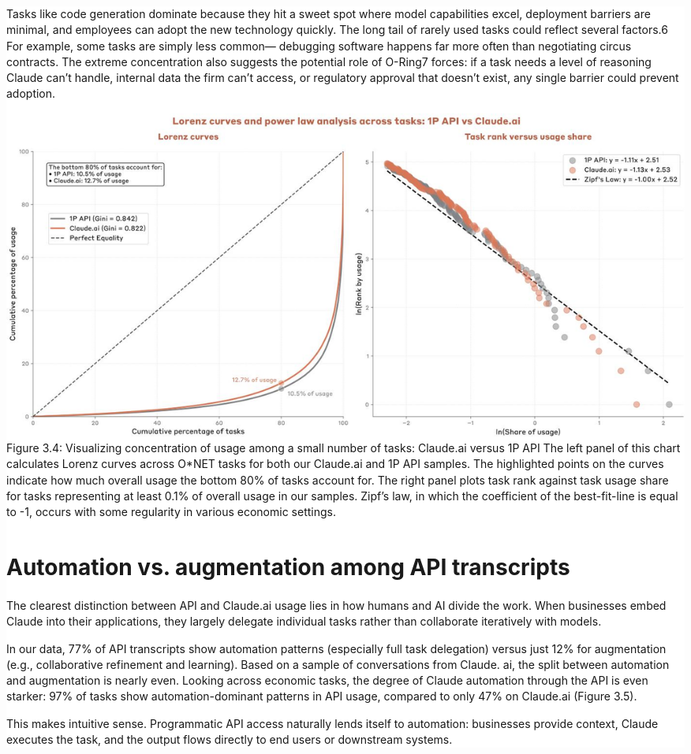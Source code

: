 Tasks like code generation dominate because they hit a sweet spot where model capabilities excel, deployment barriers are minimal, and employees can adopt the new technology quickly. The long tail of rarely used tasks could reflect several factors.6 For example, some tasks are simply less common— debugging software happens far more often than negotiating circus contracts. The extreme concentration also suggests the potential role of O-Ring7 forces: if a task needs a level of reasoning Claude can’t handle, internal data the firm can’t access, or regulatory approval that doesn’t exist, any single barrier could prevent adoption.

![](images/32c90b9613929199324e5bdbed52bdb3af9153752e78b4a802cb5c8715c14bbe.jpg)
Figure 3.4: Visualizing concentration of usage among a small number of tasks: Claude.ai versus 1P API The left panel of this chart calculates Lorenz curves across O*NET tasks for both our Claude.ai and 1P API samples. The highlighted points on the curves indicate how much overall usage the bottom 80% of tasks account for. The right panel plots task rank against task usage share for tasks representing at least 0.1% of overall usage in our samples. Zipf’s law, in which the coefficient of the best-fit-line is equal to -1, occurs with some regularity in various economic settings.

# Automation vs. augmentation among API transcripts

The clearest distinction between API and Claude.ai usage lies in how humans and AI divide the work. When businesses embed Claude into their applications, they largely delegate individual tasks rather than collaborate iteratively with models.

In our data, 77% of API transcripts show automation patterns (especially full task delegation) versus just 12% for augmentation (e.g., collaborative refinement and learning). Based on a sample of conversations from Claude. ai, the split between automation and augmentation is nearly even. Looking across economic tasks, the degree of Claude automation through the API is even starker: 97% of tasks show automation-dominant patterns in API usage, compared to only 47% on Claude.ai (Figure 3.5).

This makes intuitive sense. Programmatic API access naturally lends itself to automation: businesses provide context, Claude executes the task, and the output flows directly to end users or downstream systems.
